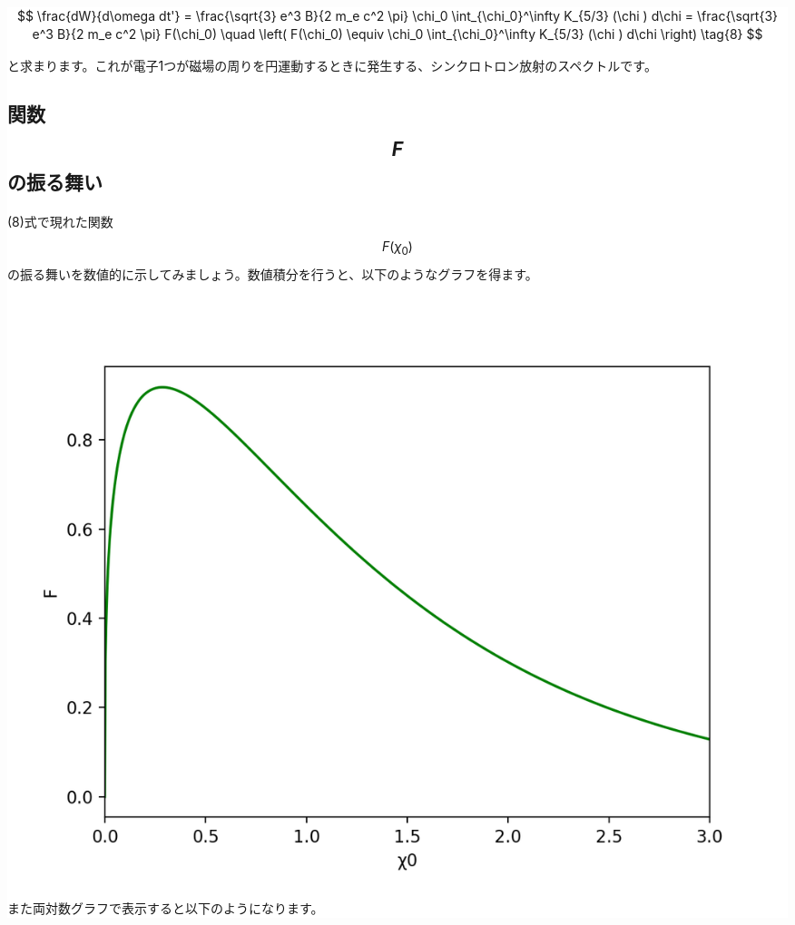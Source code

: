 $$
\frac{dW}{d\omega dt'} 
= \frac{\sqrt{3} e^3 B}{2 m_e c^2 \pi} \chi_0 \int_{\chi_0}^\infty K_{5/3} (\chi ) d\chi
= \frac{\sqrt{3} e^3 B}{2 m_e c^2 \pi} F(\chi_0) \quad \left( F(\chi_0) \equiv \chi_0 \int_{\chi_0}^\infty K_{5/3} (\chi ) d\chi \right) \tag{8}
$$

と求まります。これが電子1つが磁場の周りを円運動するときに発生する、シンクロトロン放射のスペクトルです。

## 関数$$F$$の振る舞い

(8)式で現れた関数$$F(\chi_0)$$の振る舞いを数値的に示してみましょう。数値積分を行うと、以下のようなグラフを得ます。

![関数Fの概形](/images/astroelec/sync_spectrum_02.png)

また両対数グラフで表示すると以下のようになります。

